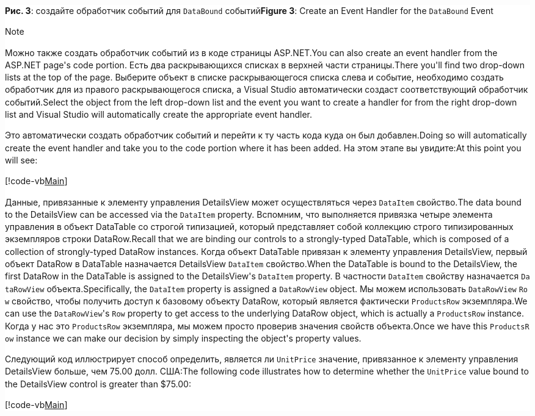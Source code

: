 <span data-ttu-id="4126f-150">**Рис. 3**: создайте обработчик событий для `DataBound` событий</span><span class="sxs-lookup"><span data-stu-id="4126f-150">**Figure 3**: Create an Event Handler for the `DataBound` Event</span></span>


> [!NOTE]
> <span data-ttu-id="4126f-151">Можно также создать обработчик событий из в коде страницы ASP.NET.</span><span class="sxs-lookup"><span data-stu-id="4126f-151">You can also create an event handler from the ASP.NET page's code portion.</span></span> <span data-ttu-id="4126f-152">Есть два раскрывающихся списках в верхней части страницы.</span><span class="sxs-lookup"><span data-stu-id="4126f-152">There you'll find two drop-down lists at the top of the page.</span></span> <span data-ttu-id="4126f-153">Выберите объект в списке раскрывающегося списка слева и событие, необходимо создать обработчик для из правого раскрывающегося списка, а Visual Studio автоматически создаст соответствующий обработчик событий.</span><span class="sxs-lookup"><span data-stu-id="4126f-153">Select the object from the left drop-down list and the event you want to create a handler for from the right drop-down list and Visual Studio will automatically create the appropriate event handler.</span></span>


<span data-ttu-id="4126f-154">Это автоматически создать обработчик событий и перейти к ту часть кода куда он был добавлен.</span><span class="sxs-lookup"><span data-stu-id="4126f-154">Doing so will automatically create the event handler and take you to the code portion where it has been added.</span></span> <span data-ttu-id="4126f-155">На этом этапе вы увидите:</span><span class="sxs-lookup"><span data-stu-id="4126f-155">At this point you will see:</span></span>


[!code-vb[Main](custom-formatting-based-upon-data-vb/samples/sample2.vb)]

<span data-ttu-id="4126f-156">Данные, привязанные к элементу управления DetailsView может осуществляться через `DataItem` свойство.</span><span class="sxs-lookup"><span data-stu-id="4126f-156">The data bound to the DetailsView can be accessed via the `DataItem` property.</span></span> <span data-ttu-id="4126f-157">Вспомним, что выполняется привязка четыре элемента управления в объект DataTable со строгой типизацией, который представляет собой коллекцию строго типизированных экземпляров строки DataRow.</span><span class="sxs-lookup"><span data-stu-id="4126f-157">Recall that we are binding our controls to a strongly-typed DataTable, which is composed of a collection of strongly-typed DataRow instances.</span></span> <span data-ttu-id="4126f-158">Когда объект DataTable привязан к элементу управления DetailsView, первый объект DataRow в DataTable назначается DetailsView `DataItem` свойство.</span><span class="sxs-lookup"><span data-stu-id="4126f-158">When the DataTable is bound to the DetailsView, the first DataRow in the DataTable is assigned to the DetailsView's `DataItem` property.</span></span> <span data-ttu-id="4126f-159">В частности `DataItem` свойству назначается `DataRowView` объекта.</span><span class="sxs-lookup"><span data-stu-id="4126f-159">Specifically, the `DataItem` property is assigned a `DataRowView` object.</span></span> <span data-ttu-id="4126f-160">Мы можем использовать `DataRowView` `Row` свойство, чтобы получить доступ к базовому объекту DataRow, который является фактически `ProductsRow` экземпляра.</span><span class="sxs-lookup"><span data-stu-id="4126f-160">We can use the `DataRowView`'s `Row` property to get access to the underlying DataRow object, which is actually a `ProductsRow` instance.</span></span> <span data-ttu-id="4126f-161">Когда у нас это `ProductsRow` экземпляра, мы можем просто проверив значения свойств объекта.</span><span class="sxs-lookup"><span data-stu-id="4126f-161">Once we have this `ProductsRow` instance we can make our decision by simply inspecting the object's property values.</span></span>

<span data-ttu-id="4126f-162">Следующий код иллюстрирует способ определить, является ли `UnitPrice` значение, привязанное к элементу управления DetailsView больше, чем 75.00 долл. США:</span><span class="sxs-lookup"><span data-stu-id="4126f-162">The following code illustrates how to determine whether the `UnitPrice` value bound to the DetailsView control is greater than $75.00:</span></span>


[!code-vb[Main](custom-formatting-based-upon-data-vb/samples/sample3.vb)]
